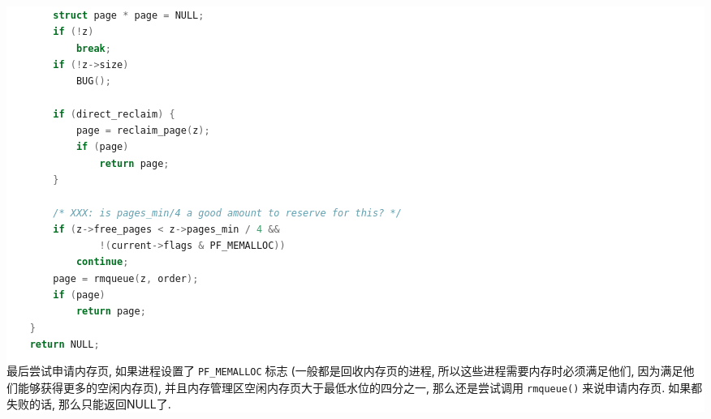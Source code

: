 ```cpp
		struct page * page = NULL;
		if (!z)
			break;
		if (!z->size)
			BUG();

		if (direct_reclaim) {
			page = reclaim_page(z);
			if (page)
				return page;
		}

		/* XXX: is pages_min/4 a good amount to reserve for this? */
		if (z->free_pages < z->pages_min / 4 &&
				!(current->flags & PF_MEMALLOC))
			continue;
		page = rmqueue(z, order);
		if (page)
			return page;
	}
	return NULL;
```
最后尝试申请内存页, 如果进程设置了 `PF_MEMALLOC` 标志 (一般都是回收内存页的进程, 所以这些进程需要内存时必须满足他们, 因为满足他们能够获得更多的空闲内存页), 并且内存管理区空闲内存页大于最低水位的四分之一, 那么还是尝试调用 `rmqueue()` 来说申请内存页. 如果都失败的话, 那么只能返回NULL了.
